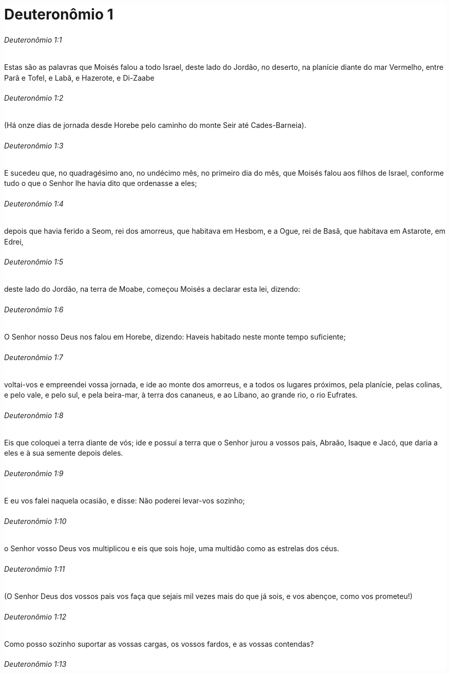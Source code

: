 # Deuteronômio 1

###### Deuteronômio 1:1

Estas são as palavras que Moisés falou a todo Israel, deste lado do Jordão, no deserto, na planície diante do mar Vermelho, entre Parã e Tofel, e Labã, e Hazerote, e Di-Zaabe

###### Deuteronômio 1:2

(Há onze dias de jornada desde Horebe pelo caminho do monte Seir até Cades-Barneia).

###### Deuteronômio 1:3

E sucedeu que, no quadragésimo ano, no undécimo mês, no primeiro dia do mês, que Moisés falou aos filhos de Israel, conforme tudo o que o Senhor lhe havia dito que ordenasse a eles;

###### Deuteronômio 1:4

depois que havia ferido a Seom, rei dos amorreus, que habitava em Hesbom, e a Ogue, rei de Basã, que habitava em Astarote, em Edrei,

###### Deuteronômio 1:5

deste lado do Jordão, na terra de Moabe, começou Moisés a declarar esta lei, dizendo:

###### Deuteronômio 1:6

O Senhor nosso Deus nos falou em Horebe, dizendo: Haveis habitado neste monte tempo suficiente;

###### Deuteronômio 1:7

voltai-vos e empreendei vossa jornada, e ide ao monte dos amorreus, e a todos os lugares próximos, pela planície, pelas colinas, e pelo vale, e pelo sul, e pela beira-mar, à terra dos cananeus, e ao Líbano, ao grande rio, o rio Eufrates.

###### Deuteronômio 1:8

Eis que coloquei a terra diante de vós; ide e possuí a terra que o Senhor jurou a vossos pais, Abraão, Isaque e Jacó, que daria a eles e à sua semente depois deles.

###### Deuteronômio 1:9

E eu vos falei naquela ocasião, e disse: Não poderei levar-vos sozinho;

###### Deuteronômio 1:10

o Senhor vosso Deus vos multiplicou e eis que sois hoje, uma multidão como as estrelas dos céus.

###### Deuteronômio 1:11

(O Senhor Deus dos vossos pais vos faça que sejais mil vezes mais do que já sois, e vos abençoe, como vos prometeu!)

###### Deuteronômio 1:12

Como posso sozinho suportar as vossas cargas, os vossos fardos, e as vossas contendas?

###### Deuteronômio 1:13
